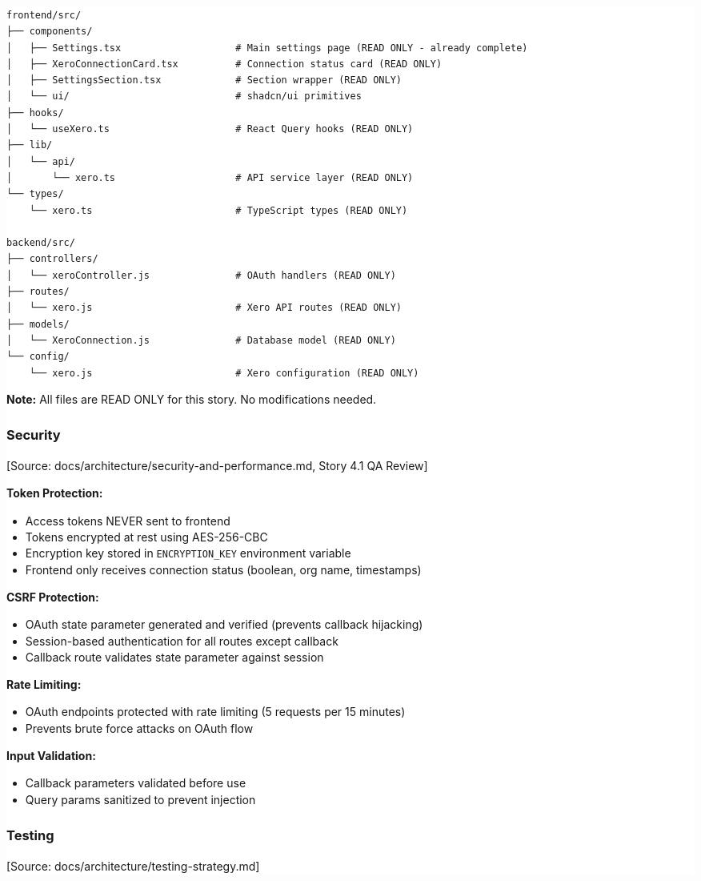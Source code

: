 ```
frontend/src/
├── components/
│   ├── Settings.tsx                    # Main settings page (READ ONLY - already complete)
│   ├── XeroConnectionCard.tsx          # Connection status card (READ ONLY)
│   ├── SettingsSection.tsx             # Section wrapper (READ ONLY)
│   └── ui/                             # shadcn/ui primitives
├── hooks/
│   └── useXero.ts                      # React Query hooks (READ ONLY)
├── lib/
│   └── api/
│       └── xero.ts                     # API service layer (READ ONLY)
└── types/
    └── xero.ts                         # TypeScript types (READ ONLY)

backend/src/
├── controllers/
│   └── xeroController.js               # OAuth handlers (READ ONLY)
├── routes/
│   └── xero.js                         # Xero API routes (READ ONLY)
├── models/
│   └── XeroConnection.js               # Database model (READ ONLY)
└── config/
    └── xero.js                         # Xero configuration (READ ONLY)
```

**Note:** All files are READ ONLY for this story. No modifications needed.

### Security

[Source: docs/architecture/security-and-performance.md, Story 4.1 QA Review]

**Token Protection:**
- Access tokens NEVER sent to frontend
- Tokens encrypted at rest using AES-256-CBC
- Encryption key stored in `ENCRYPTION_KEY` environment variable
- Frontend only receives connection status (boolean, org name, timestamps)

**CSRF Protection:**
- OAuth state parameter generated and verified (prevents callback hijacking)
- Session-based authentication for all routes except callback
- Callback route validates state parameter against session

**Rate Limiting:**
- OAuth endpoints protected with rate limiting (5 requests per 15 minutes)
- Prevents brute force attacks on OAuth flow

**Input Validation:**
- Callback parameters validated before use
- Query params sanitized to prevent injection

### Testing

[Source: docs/architecture/testing-strategy.md]
